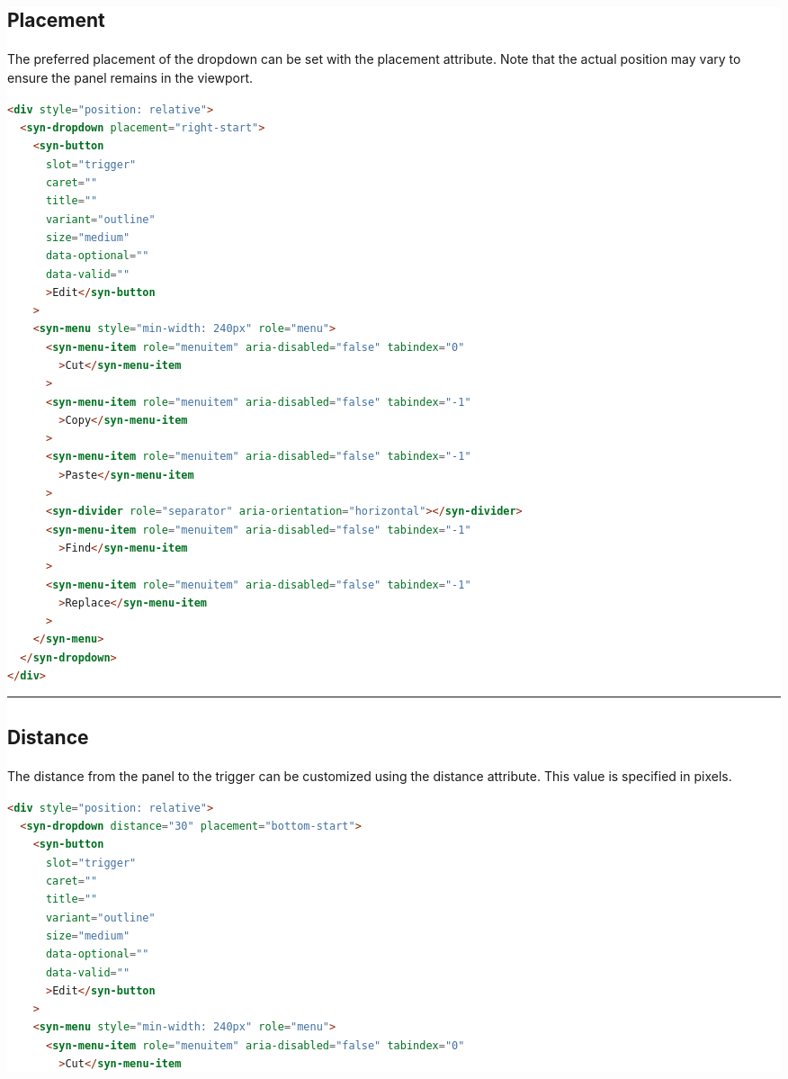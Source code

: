 
## Placement

The preferred placement of the dropdown can be set with the placement attribute. Note that the actual position may vary to ensure the panel remains in the viewport.

```html
<div style="position: relative">
  <syn-dropdown placement="right-start">
    <syn-button
      slot="trigger"
      caret=""
      title=""
      variant="outline"
      size="medium"
      data-optional=""
      data-valid=""
      >Edit</syn-button
    >
    <syn-menu style="min-width: 240px" role="menu">
      <syn-menu-item role="menuitem" aria-disabled="false" tabindex="0"
        >Cut</syn-menu-item
      >
      <syn-menu-item role="menuitem" aria-disabled="false" tabindex="-1"
        >Copy</syn-menu-item
      >
      <syn-menu-item role="menuitem" aria-disabled="false" tabindex="-1"
        >Paste</syn-menu-item
      >
      <syn-divider role="separator" aria-orientation="horizontal"></syn-divider>
      <syn-menu-item role="menuitem" aria-disabled="false" tabindex="-1"
        >Find</syn-menu-item
      >
      <syn-menu-item role="menuitem" aria-disabled="false" tabindex="-1"
        >Replace</syn-menu-item
      >
    </syn-menu>
  </syn-dropdown>
</div>

```

---

## Distance

The distance from the panel to the trigger can be customized using the distance attribute. This value is specified in pixels.

```html
<div style="position: relative">
  <syn-dropdown distance="30" placement="bottom-start">
    <syn-button
      slot="trigger"
      caret=""
      title=""
      variant="outline"
      size="medium"
      data-optional=""
      data-valid=""
      >Edit</syn-button
    >
    <syn-menu style="min-width: 240px" role="menu">
      <syn-menu-item role="menuitem" aria-disabled="false" tabindex="0"
        >Cut</syn-menu-item
```
